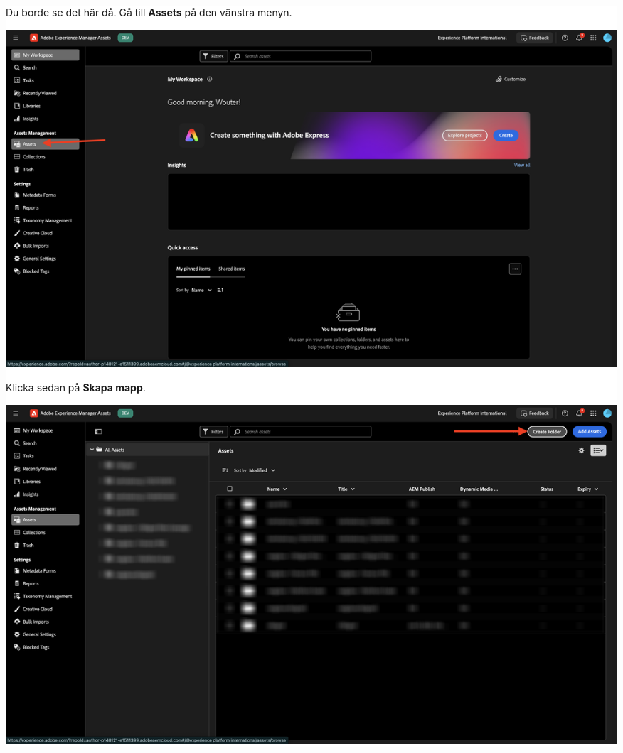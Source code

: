 Du borde se det här då. Gå till **Assets** på den vänstra menyn.

![WF](./images/wfbaem3.png)

Klicka sedan på **Skapa mapp**.

![WF](./images/wfbaem3a.png)
